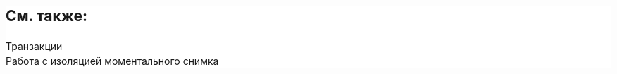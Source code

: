 ## <a name="see-also"></a>См. также:  
 [Транзакции](../../relational-databases/native-client-ole-db-transactions/transactions.md)   
 [Работа с изоляцией моментального снимка](../../relational-databases/native-client/features/working-with-snapshot-isolation.md)  
  
  

